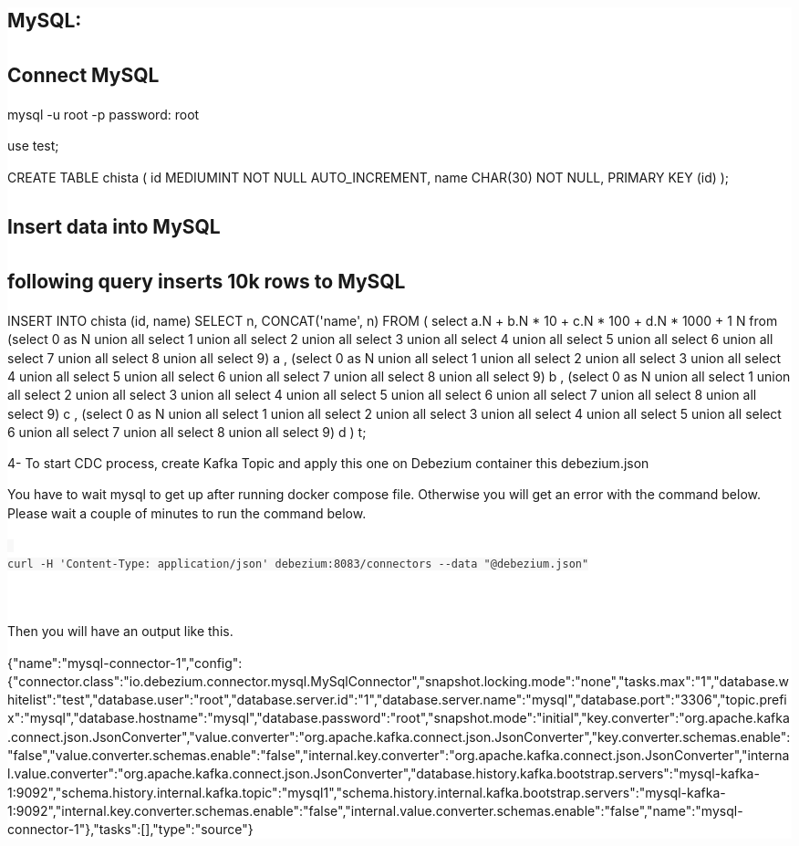 ## MySQL:

## Connect MySQL


mysql -u root -p
password: root

use test;

CREATE TABLE chista (
     id MEDIUMINT NOT NULL AUTO_INCREMENT,
     name CHAR(30) NOT NULL,
     PRIMARY KEY (id)
);

## Insert data into MySQL
## following query inserts 10k rows to MySQL

INSERT INTO chista (id, name)
SELECT n, CONCAT('name', n)
  FROM
(
select a.N + b.N * 10 + c.N * 100 + d.N * 1000 + 1 N
from (select 0 as N union all select 1 union all select 2 union all select 3 union all select 4 union all select 5 union all select 6 union all select 7 union all select 8 union all select 9) a
      , (select 0 as N union all select 1 union all select 2 union all select 3 union all select 4 union all select 5 union all select 6 union all select 7 union all select 8 union all select 9) b
      , (select 0 as N union all select 1 union all select 2 union all select 3 union all select 4 union all select 5 union all select 6 union all select 7 union all select 8 union all select 9) c
      , (select 0 as N union all select 1 union all select 2 union all select 3 union all select 4 union all select 5 union all select 6 union all select 7 union all select 8 union all select 9) d
) t;

</code></pre>



4- To start CDC process, create Kafka Topic and apply this one on Debezium container this debezium.json 

You have to wait mysql to get up after running docker compose file. Otherwise you will get an error with the command below. Please wait a couple of minutes to run the command below.

<pre id="example"><code class="language-lang"  style="color: #333; background: #f8f8f8;"> 
curl -H 'Content-Type: application/json' debezium:8083/connectors --data "@debezium.json"


</code></pre>

Then you will have an output like this. 

{"name":"mysql-connector-1","config":{"connector.class":"io.debezium.connector.mysql.MySqlConnector","snapshot.locking.mode":"none","tasks.max":"1","database.whitelist":"test","database.user":"root","database.server.id":"1","database.server.name":"mysql","database.port":"3306","topic.prefix":"mysql","database.hostname":"mysql","database.password":"root","snapshot.mode":"initial","key.converter":"org.apache.kafka.connect.json.JsonConverter","value.converter":"org.apache.kafka.connect.json.JsonConverter","key.converter.schemas.enable":"false","value.converter.schemas.enable":"false","internal.key.converter":"org.apache.kafka.connect.json.JsonConverter","internal.value.converter":"org.apache.kafka.connect.json.JsonConverter","database.history.kafka.bootstrap.servers":"mysql-kafka-1:9092","schema.history.internal.kafka.topic":"mysql1","schema.history.internal.kafka.bootstrap.servers":"mysql-kafka-1:9092","internal.key.converter.schemas.enable":"false","internal.value.converter.schemas.enable":"false","name":"mysql-connector-1"},"tasks":[],"type":"source"}
